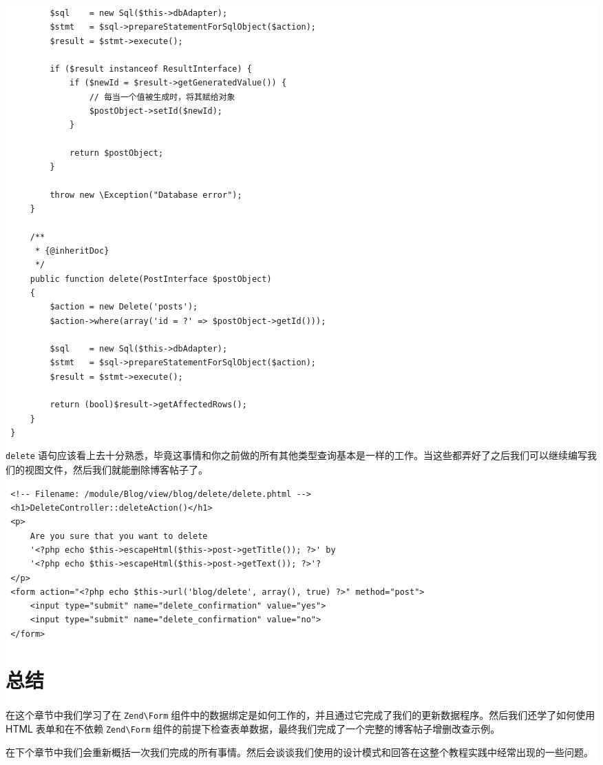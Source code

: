 	         $sql    = new Sql($this->dbAdapter);
	         $stmt   = $sql->prepareStatementForSqlObject($action);
	         $result = $stmt->execute();
	
	         if ($result instanceof ResultInterface) {
	             if ($newId = $result->getGeneratedValue()) {
	                 // 每当一个值被生成时，将其赋给对象
	                 $postObject->setId($newId);
	             }
	
	             return $postObject;
	         }
	
	         throw new \Exception("Database error");
	     }
	
	     /**
	      * {@inheritDoc}
	      */
	     public function delete(PostInterface $postObject)
	     {
	         $action = new Delete('posts');
	         $action->where(array('id = ?' => $postObject->getId()));
	
	         $sql    = new Sql($this->dbAdapter);
	         $stmt   = $sql->prepareStatementForSqlObject($action);
	         $result = $stmt->execute();
	
	         return (bool)$result->getAffectedRows();
	     }
	 }

`delete` 语句应该看上去十分熟悉，毕竟这事情和你之前做的所有其他类型查询基本是一样的工作。当这些都弄好了之后我们可以继续编写我们的视图文件，然后我们就能删除博客帖子了。

	 <!-- Filename: /module/Blog/view/blog/delete/delete.phtml -->
	 <h1>DeleteController::deleteAction()</h1>
	 <p>
	     Are you sure that you want to delete
	     '<?php echo $this->escapeHtml($this->post->getTitle()); ?>' by
	     '<?php echo $this->escapeHtml($this->post->getText()); ?>'?
	 </p>
	 <form action="<?php echo $this->url('blog/delete', array(), true) ?>" method="post">
	     <input type="submit" name="delete_confirmation" value="yes">
	     <input type="submit" name="delete_confirmation" value="no">
	 </form>

# 总结
在这个章节中我们学习了在 `Zend\Form` 组件中的数据绑定是如何工作的，并且通过它完成了我们的更新数据程序。然后我们还学了如何使用 HTML 表单和在不依赖 `Zend\Form` 组件的前提下检查表单数据，最终我们完成了一个完整的博客帖子增删改查示例。

在下个章节中我们会重新概括一次我们完成的所有事情。然后会谈谈我们使用的设计模式和回答在这整个教程实践中经常出现的一些问题。
